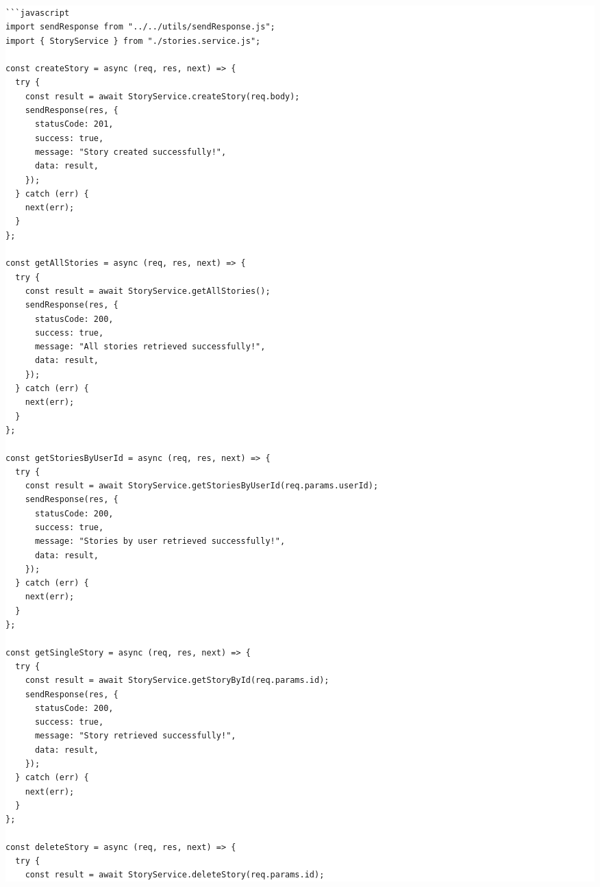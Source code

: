 ```
```javascript
import sendResponse from "../../utils/sendResponse.js";
import { StoryService } from "./stories.service.js";

const createStory = async (req, res, next) => {
  try {
    const result = await StoryService.createStory(req.body);
    sendResponse(res, {
      statusCode: 201,
      success: true,
      message: "Story created successfully!",
      data: result,
    });
  } catch (err) {
    next(err);
  }
};

const getAllStories = async (req, res, next) => {
  try {
    const result = await StoryService.getAllStories();
    sendResponse(res, {
      statusCode: 200,
      success: true,
      message: "All stories retrieved successfully!",
      data: result,
    });
  } catch (err) {
    next(err);
  }
};

const getStoriesByUserId = async (req, res, next) => {
  try {
    const result = await StoryService.getStoriesByUserId(req.params.userId);
    sendResponse(res, {
      statusCode: 200,
      success: true,
      message: "Stories by user retrieved successfully!",
      data: result,
    });
  } catch (err) {
    next(err);
  }
};

const getSingleStory = async (req, res, next) => {
  try {
    const result = await StoryService.getStoryById(req.params.id);
    sendResponse(res, {
      statusCode: 200,
      success: true,
      message: "Story retrieved successfully!",
      data: result,
    });
  } catch (err) {
    next(err);
  }
};

const deleteStory = async (req, res, next) => {
  try {
    const result = await StoryService.deleteStory(req.params.id);
```